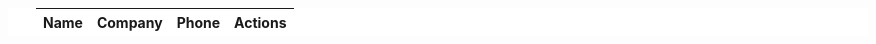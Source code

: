 ```html
```

<div class="pulsar-example">
    <table class="table datatable table--full" data-empty-table="There are currently no people to display">
        <thead>
            <tr>
                <td class="table-responsive"></td>
                <td class="table-selection"></td>
                <th>Name</th>
                <th>Company</th>
                <th>Phone</th>
                <th data-orderable="false">Actions</th>
            </tr>
        </thead>
        <tbody></tbody>
    </table>
</div>
